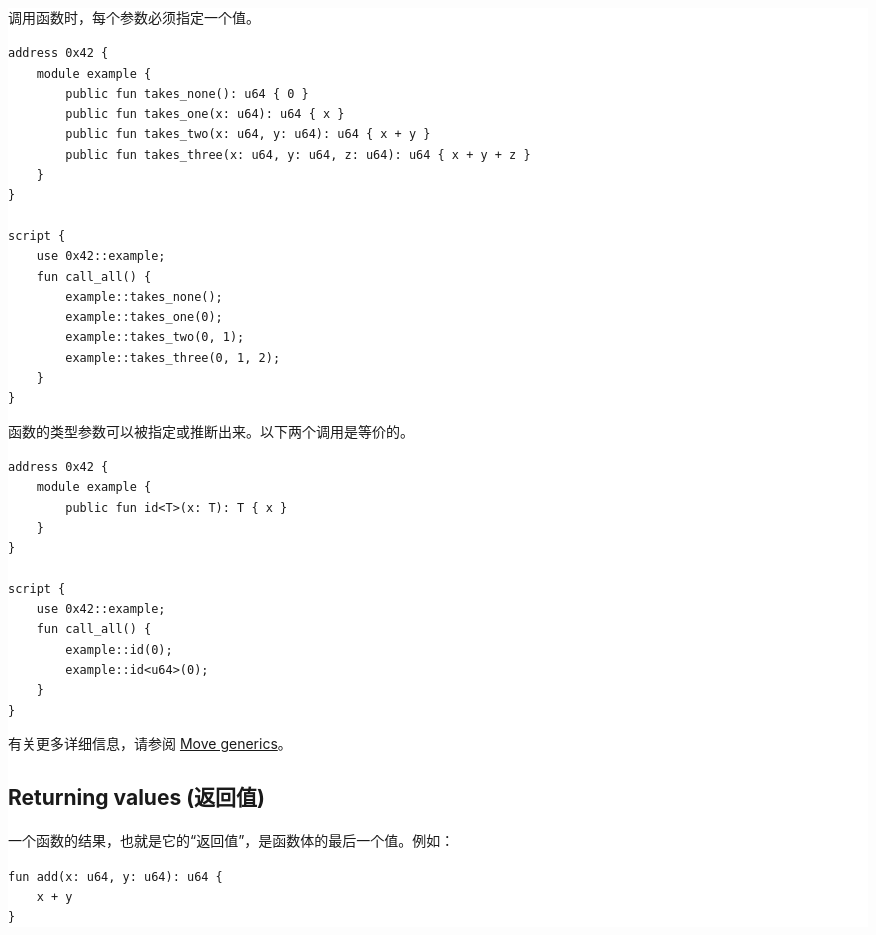 调用函数时，每个参数必须指定一个值。

```move=
address 0x42 {
    module example {
        public fun takes_none(): u64 { 0 }
        public fun takes_one(x: u64): u64 { x }
        public fun takes_two(x: u64, y: u64): u64 { x + y }
        public fun takes_three(x: u64, y: u64, z: u64): u64 { x + y + z }
    }
}

script {
    use 0x42::example;
    fun call_all() {
        example::takes_none();
        example::takes_one(0);
        example::takes_two(0, 1);
        example::takes_three(0, 1, 2);
    }
}
```


函数的类型参数可以被指定或推断出来。以下两个调用是等价的。

```move=
address 0x42 {
    module example {
        public fun id<T>(x: T): T { x }
    }
}

script {
    use 0x42::example;
    fun call_all() {
        example::id(0);
        example::id<u64>(0);
    }
}
```

有关更多详细信息，请参阅 [Move generics](./generics.md)。


## Returning values (返回值)


一个函数的结果，也就是它的“返回值”，是函数体的最后一个值。例如：

```move=
fun add(x: u64, y: u64): u64 {
    x + y
}
```
